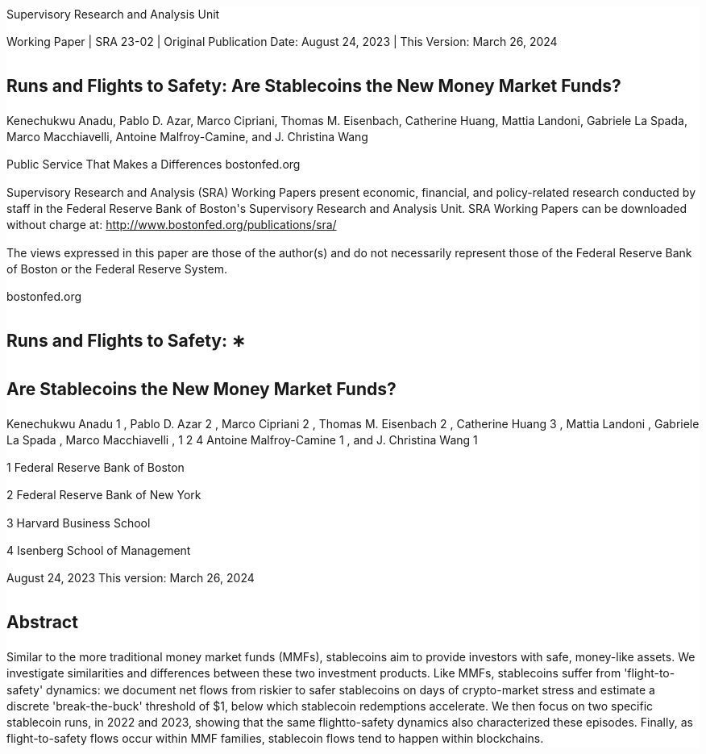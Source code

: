 

Supervisory Research and Analysis Unit

Working Paper | SRA 23-02 | Original Publication Date: August 24, 2023 | This Version: March 26, 2024

## Runs and Flights to Safety: Are Stablecoins the New Money Market Funds?

Kenechukwu Anadu, Pablo D. Azar, Marco Cipriani, Thomas M. Eisenbach, Catherine Huang, Mattia Landoni, Gabriele La Spada, Marco Macchiavelli, Antoine Malfroy-Camine, and J. Christina Wang



Public Service That Makes a Differences bostonfed.org



Supervisory Research and Analysis (SRA) Working Papers present economic, financial, and policy-related research conducted by staff in the Federal Reserve Bank of Boston's Supervisory Research and Analysis Unit. SRA Working Papers can be downloaded without charge at: http://www.bostonfed.org/publications/sra/

The views expressed in this paper are those of the author(s) and do not necessarily represent those of the Federal Reserve Bank of Boston or the Federal Reserve System.



bostonfed.org

## Runs and Flights to Safety: ∗

## Are Stablecoins the New Money Market Funds?

Kenechukwu Anadu 1 , Pablo D. Azar 2 , Marco Cipriani 2 , Thomas M. Eisenbach 2 , Catherine Huang 3 , Mattia Landoni , Gabriele La Spada , Marco Macchiavelli , 1 2 4 Antoine Malfroy-Camine 1 , and J. Christina Wang 1

1 Federal Reserve Bank of Boston

2 Federal Reserve Bank of New York

3 Harvard Business School

4 Isenberg School of Management

August 24, 2023 This version: March 26, 2024

## Abstract

Similar to the more traditional money market funds (MMFs), stablecoins aim to provide investors with safe, money-like assets. We investigate similarities and differences between these two investment products. Like MMFs, stablecoins suffer from 'flight-to-safety' dynamics: we document net flows from riskier to safer stablecoins on days of crypto-market stress and estimate a discrete 'break-the-buck' threshold of $1, below which stablecoin redemptions accelerate. We then focus on two specific stablecoin runs, in 2022 and 2023, showing that the same flightto-safety dynamics also characterized these episodes. Finally, as flight-to-safety flows occur within MMF families, stablecoin flows tend to happen within blockchains.
